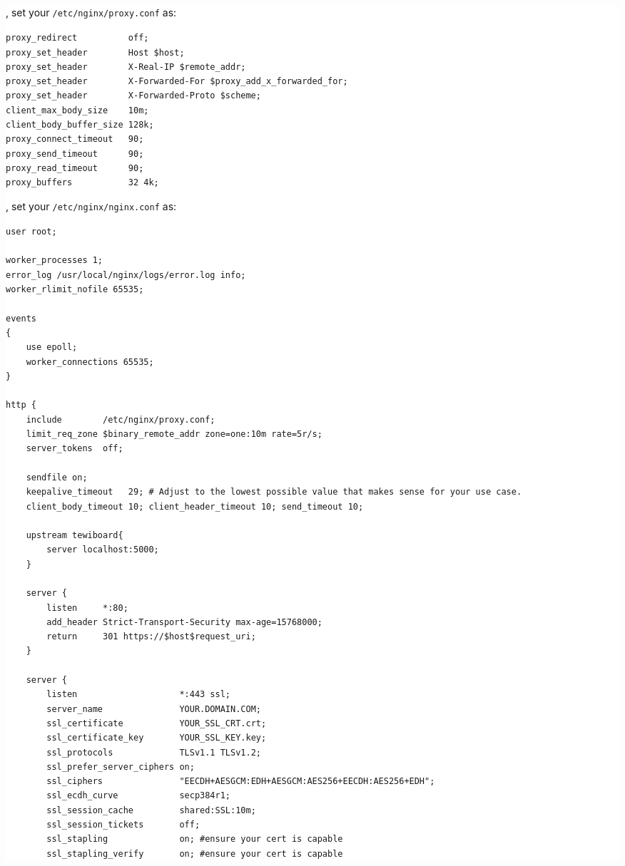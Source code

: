    , set your `/etc/nginx/proxy.conf` as:
   
   ```nginx
   proxy_redirect          off;
   proxy_set_header        Host $host;
   proxy_set_header        X-Real-IP $remote_addr;
   proxy_set_header        X-Forwarded-For $proxy_add_x_forwarded_for;
   proxy_set_header        X-Forwarded-Proto $scheme;
   client_max_body_size    10m;
   client_body_buffer_size 128k;
   proxy_connect_timeout   90;
   proxy_send_timeout      90;
   proxy_read_timeout      90;
   proxy_buffers           32 4k;
   ```
   
   , set your `/etc/nginx/nginx.conf` as:
   
   ```nginx
   user root;
   
   worker_processes 1;
   error_log /usr/local/nginx/logs/error.log info;
   worker_rlimit_nofile 65535;
   
   events
   {
       use epoll;
       worker_connections 65535;
   }
   
   http {
       include        /etc/nginx/proxy.conf;
       limit_req_zone $binary_remote_addr zone=one:10m rate=5r/s;
       server_tokens  off;
   
       sendfile on;
       keepalive_timeout   29; # Adjust to the lowest possible value that makes sense for your use case.
       client_body_timeout 10; client_header_timeout 10; send_timeout 10;
   
       upstream tewiboard{
           server localhost:5000;
       }
   
       server {
           listen     *:80;
           add_header Strict-Transport-Security max-age=15768000;
           return     301 https://$host$request_uri;
       }
   
       server {
           listen                    *:443 ssl;
           server_name               YOUR.DOMAIN.COM;
           ssl_certificate           YOUR_SSL_CRT.crt;
           ssl_certificate_key       YOUR_SSL_KEY.key;
           ssl_protocols             TLSv1.1 TLSv1.2;
           ssl_prefer_server_ciphers on;
           ssl_ciphers               "EECDH+AESGCM:EDH+AESGCM:AES256+EECDH:AES256+EDH";
           ssl_ecdh_curve            secp384r1;
           ssl_session_cache         shared:SSL:10m;
           ssl_session_tickets       off;
           ssl_stapling              on; #ensure your cert is capable
           ssl_stapling_verify       on; #ensure your cert is capable
   
   ```